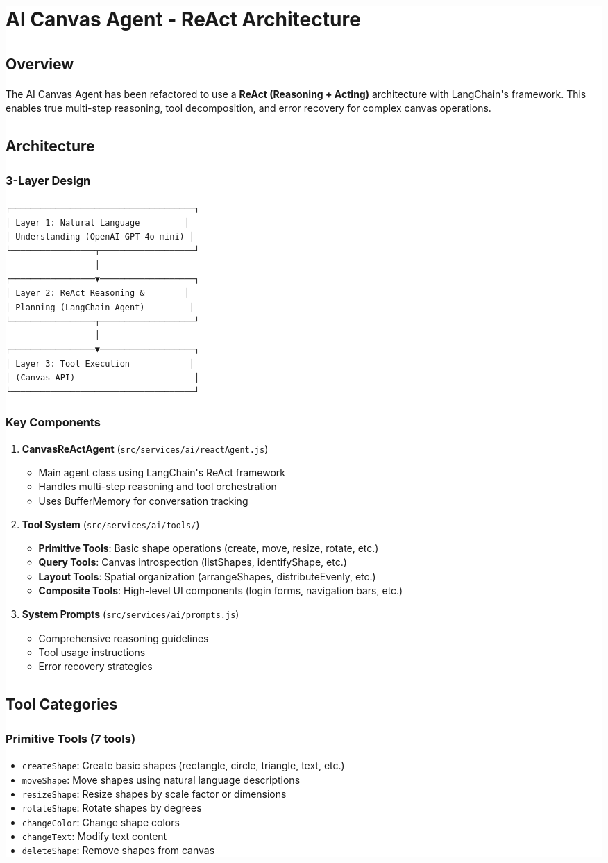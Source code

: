 # AI Canvas Agent - ReAct Architecture

## Overview

The AI Canvas Agent has been refactored to use a **ReAct (Reasoning + Acting)** architecture with LangChain's framework. This enables true multi-step reasoning, tool decomposition, and error recovery for complex canvas operations.

## Architecture

### 3-Layer Design

```
┌─────────────────────────────────────┐
│ Layer 1: Natural Language         │
│ Understanding (OpenAI GPT-4o-mini) │
└─────────────────┬───────────────────┘
                  │
┌─────────────────▼───────────────────┐
│ Layer 2: ReAct Reasoning &        │
│ Planning (LangChain Agent)         │
└─────────────────┬───────────────────┘
                  │
┌─────────────────▼───────────────────┐
│ Layer 3: Tool Execution            │
│ (Canvas API)                        │
└─────────────────────────────────────┘
```

### Key Components

1. **CanvasReActAgent** (`src/services/ai/reactAgent.js`)
   - Main agent class using LangChain's ReAct framework
   - Handles multi-step reasoning and tool orchestration
   - Uses BufferMemory for conversation tracking

2. **Tool System** (`src/services/ai/tools/`)
   - **Primitive Tools**: Basic shape operations (create, move, resize, rotate, etc.)
   - **Query Tools**: Canvas introspection (listShapes, identifyShape, etc.)
   - **Layout Tools**: Spatial organization (arrangeShapes, distributeEvenly, etc.)
   - **Composite Tools**: High-level UI components (login forms, navigation bars, etc.)

3. **System Prompts** (`src/services/ai/prompts.js`)
   - Comprehensive reasoning guidelines
   - Tool usage instructions
   - Error recovery strategies

## Tool Categories

### Primitive Tools (7 tools)
- `createShape`: Create basic shapes (rectangle, circle, triangle, text, etc.)
- `moveShape`: Move shapes using natural language descriptions
- `resizeShape`: Resize shapes by scale factor or dimensions
- `rotateShape`: Rotate shapes by degrees
- `changeColor`: Change shape colors
- `changeText`: Modify text content
- `deleteShape`: Remove shapes from canvas
